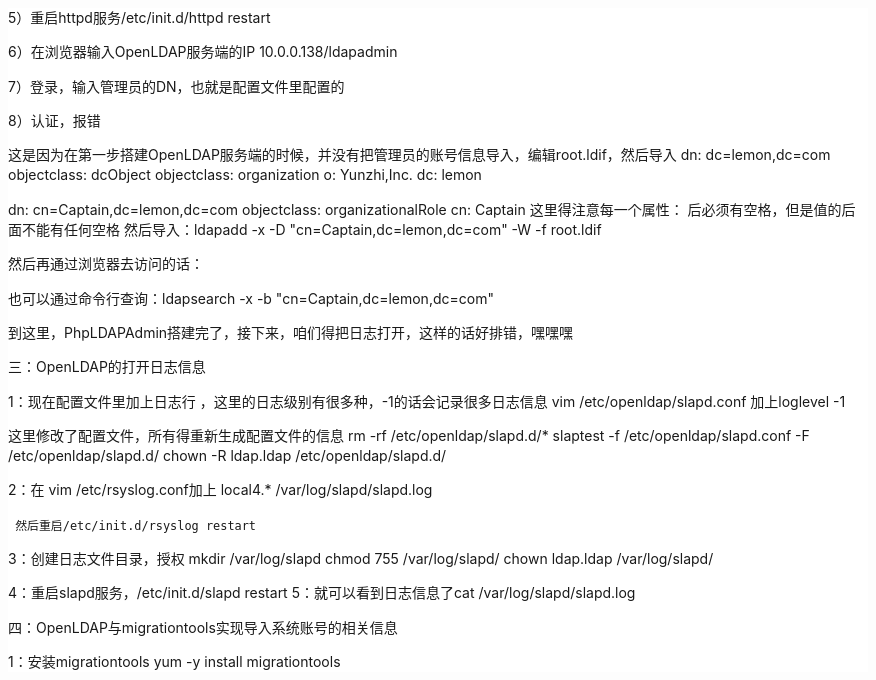  
5）重启httpd服务/etc/init.d/httpd restart
 
6）在浏览器输入OpenLDAP服务端的IP        10.0.0.138/ldapadmin
     
                
7）登录，输入管理员的DN，也就是配置文件里配置的
    
 
8）认证，报错
 
 
 这是因为在第一步搭建OpenLDAP服务端的时候，并没有把管理员的账号信息导入，编辑root.ldif，然后导入
 dn: dc=lemon,dc=com
 objectclass: dcObject
 objectclass: organization
 o: Yunzhi,Inc.
 dc: lemon
 
 dn: cn=Captain,dc=lemon,dc=com
 objectclass: organizationalRole
 cn: Captain
 这里得注意每一个属性： 后必须有空格，但是值的后面不能有任何空格
 然后导入：ldapadd -x -D "cn=Captain,dc=lemon,dc=com" -W -f root.ldif
 
 
 然后再通过浏览器去访问的话：
 
                
  也可以通过命令行查询：ldapsearch -x -b "cn=Captain,dc=lemon,dc=com"
 
 
 到这里，PhpLDAPAdmin搭建完了，接下来，咱们得把日志打开，这样的话好排错，嘿嘿嘿
                
三：OpenLDAP的打开日志信息
 
1：现在配置文件里加上日志行 ，这里的日志级别有很多种，-1的话会记录很多日志信息
     vim /etc/openldap/slapd.conf 加上loglevel -1
   
 
   这里修改了配置文件，所有得重新生成配置文件的信息
    rm -rf /etc/openldap/slapd.d/*
    slaptest -f /etc/openldap/slapd.conf -F /etc/openldap/slapd.d/
    chown -R ldap.ldap /etc/openldap/slapd.d/
 
2：在 vim /etc/rsyslog.conf加上
      local4.*                                                /var/log/slapd/slapd.log
      
     然后重启/etc/init.d/rsyslog restart
 
3：创建日志文件目录，授权
      mkdir /var/log/slapd
      chmod 755 /var/log/slapd/
      chown ldap.ldap /var/log/slapd/
 
4：重启slapd服务，/etc/init.d/slapd restart
5：就可以看到日志信息了cat /var/log/slapd/slapd.log
 
四：OpenLDAP与migrationtools实现导入系统账号的相关信息
 
1：安装migrationtools
       yum -y install migrationtools
 